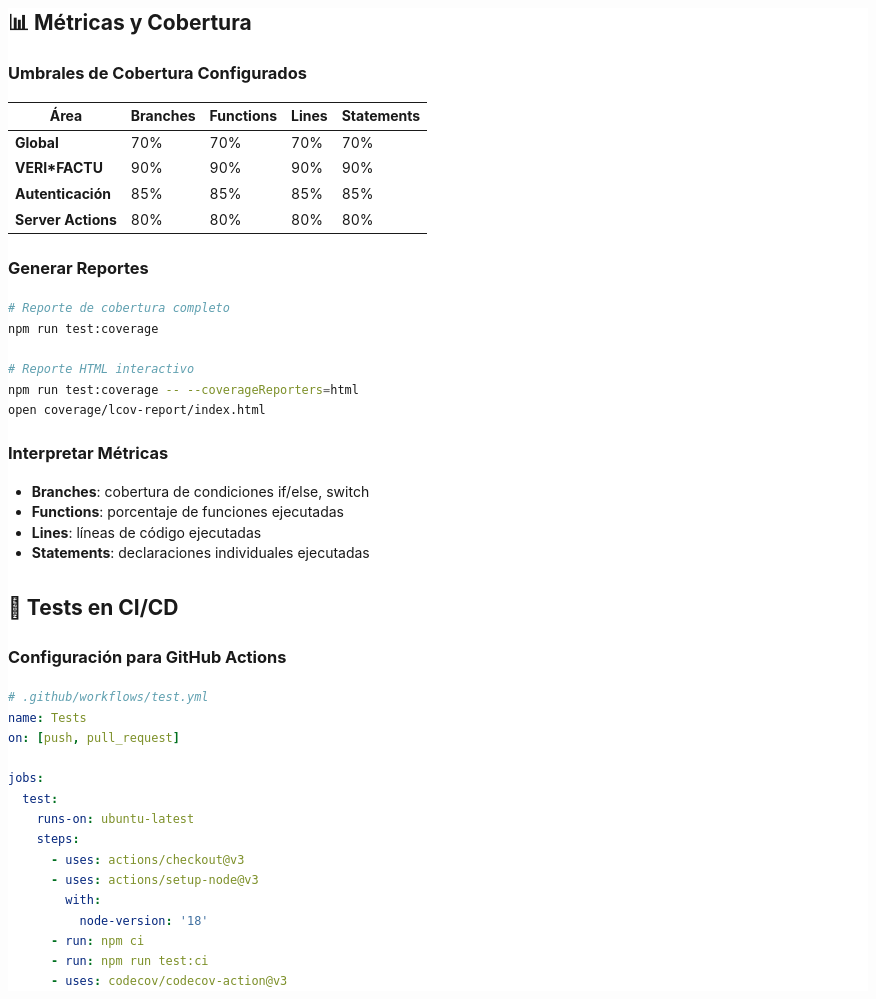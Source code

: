## 📊 Métricas y Cobertura

### Umbrales de Cobertura Configurados

| Área | Branches | Functions | Lines | Statements |
|------|----------|-----------|-------|------------|
| **Global** | 70% | 70% | 70% | 70% |
| **VERI*FACTU** | 90% | 90% | 90% | 90% |
| **Autenticación** | 85% | 85% | 85% | 85% |
| **Server Actions** | 80% | 80% | 80% | 80% |

### Generar Reportes
```bash
# Reporte de cobertura completo
npm run test:coverage

# Reporte HTML interactivo
npm run test:coverage -- --coverageReporters=html
open coverage/lcov-report/index.html
```

### Interpretar Métricas
- **Branches**: cobertura de condiciones if/else, switch
- **Functions**: porcentaje de funciones ejecutadas
- **Lines**: líneas de código ejecutadas
- **Statements**: declaraciones individuales ejecutadas

## 🚀 Tests en CI/CD

### Configuración para GitHub Actions
```yaml
# .github/workflows/test.yml
name: Tests
on: [push, pull_request]

jobs:
  test:
    runs-on: ubuntu-latest
    steps:
      - uses: actions/checkout@v3
      - uses: actions/setup-node@v3
        with:
          node-version: '18'
      - run: npm ci
      - run: npm run test:ci
      - uses: codecov/codecov-action@v3
```
